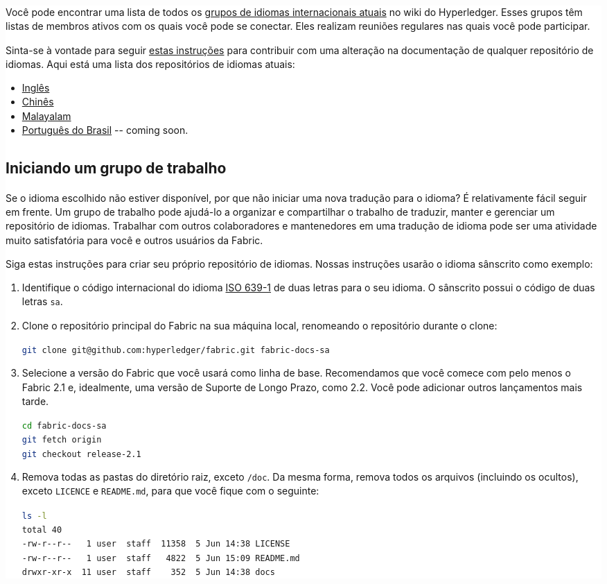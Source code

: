 Você pode encontrar uma lista de todos os 
[grupos de idiomas internacionais atuais](https://wiki.hyperledger.org/display/fabric/International+groups) 
no wiki do Hyperledger. Esses grupos têm listas de membros ativos com os quais 
você pode se conectar. Eles realizam reuniões regulares nas quais você pode 
participar.

Sinta-se à vontade para seguir [estas instruções](./docs_guide.html) para 
contribuir com uma alteração na documentação de qualquer repositório de idiomas. 
Aqui está uma lista dos repositórios de idiomas atuais:

* [Inglês](https://github.com/hyperledger/fabric/tree/master/docs)
* [Chinês](https://github.com/hyperledger-labs/fabric-docs-cn)
* [Malayalam](https://github.com/hyperledger-labs/fabric-docs-ml)
* [Português do Brasil]() -- coming soon.

## Iniciando um grupo de trabalho

Se o idioma escolhido não estiver disponível, por que não iniciar uma nova 
tradução para o idioma? É relativamente fácil seguir em frente. Um grupo de 
trabalho pode ajudá-lo a organizar e compartilhar o trabalho de traduzir, manter 
e gerenciar um repositório de idiomas. Trabalhar com outros colaboradores e 
mantenedores em uma tradução de idioma pode ser uma atividade muito satisfatória 
para você e outros usuários da Fabric.

Siga estas instruções para criar seu próprio repositório de idiomas. Nossas 
instruções usarão o idioma sânscrito como exemplo:

1. Identifique o código internacional do idioma [ISO 639-1](https://en.wikipedia.org/wiki/List_of_ISO_639-1_codes) 
   de duas letras para o seu idioma. O sânscrito possui o código de duas letras `sa`.

1. Clone o repositório principal do Fabric na sua máquina local, renomeando o 
   repositório durante o clone:

    ```bash
    git clone git@github.com:hyperledger/fabric.git fabric-docs-sa
    ```

1. Selecione a versão do Fabric que você usará como linha de base. Recomendamos 
   que você comece com pelo menos o Fabric 2.1 e, idealmente, uma versão de 
   Suporte de Longo Prazo, como 2.2. Você pode adicionar outros lançamentos mais 
   tarde.

   ```bash
   cd fabric-docs-sa
   git fetch origin
   git checkout release-2.1
   ```

1. Remova todas as pastas do diretório raiz, exceto `/doc`. Da mesma forma, remova 
   todos os arquivos (incluindo os ocultos), exceto `LICENCE` e `README.md`, para 
   que você fique com o seguinte:

   ```bash
   ls -l
   total 40
   -rw-r--r--   1 user  staff  11358  5 Jun 14:38 LICENSE
   -rw-r--r--   1 user  staff   4822  5 Jun 15:09 README.md
   drwxr-xr-x  11 user  staff    352  5 Jun 14:38 docs
   ```
